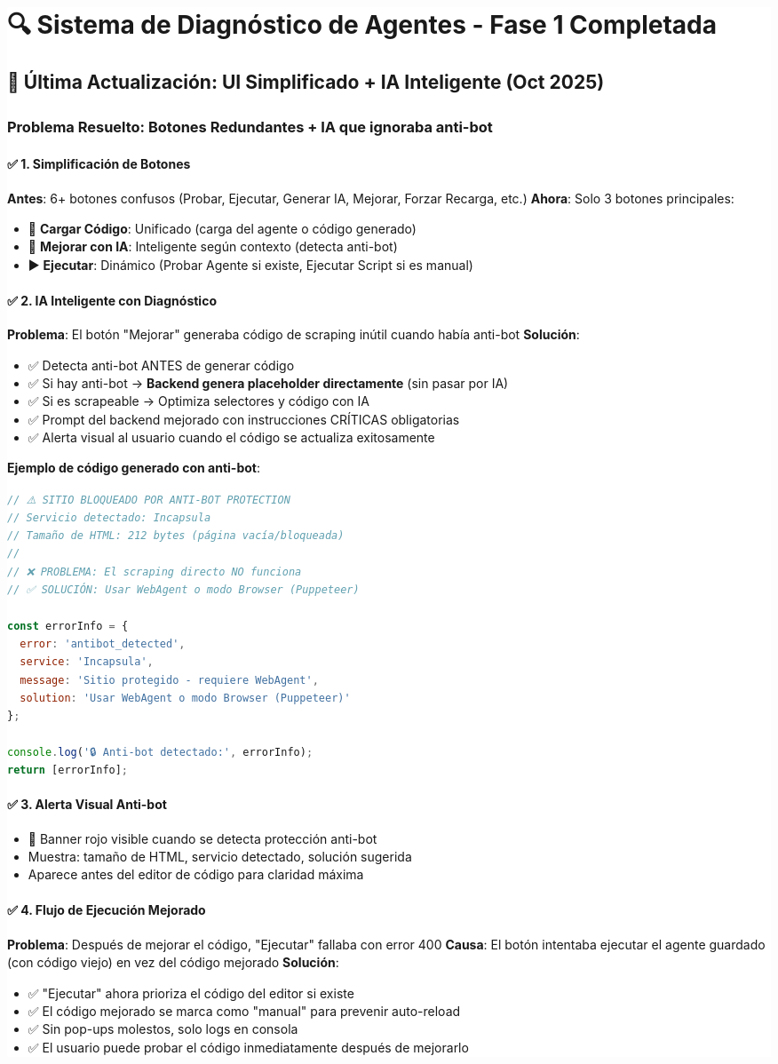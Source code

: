 # 🔍 Sistema de Diagnóstico de Agentes - Fase 1 Completada

## 🎨 Última Actualización: UI Simplificado + IA Inteligente (Oct 2025)

### **Problema Resuelto**: Botones Redundantes + IA que ignoraba anti-bot

#### ✅ **1. Simplificación de Botones**
**Antes**: 6+ botones confusos (Probar, Ejecutar, Generar IA, Mejorar, Forzar Recarga, etc.)
**Ahora**: Solo 3 botones principales:
- 🔄 **Cargar Código**: Unificado (carga del agente o código generado)
- 🧠 **Mejorar con IA**: Inteligente según contexto (detecta anti-bot)
- ▶️ **Ejecutar**: Dinámico (Probar Agente si existe, Ejecutar Script si es manual)

#### ✅ **2. IA Inteligente con Diagnóstico**
**Problema**: El botón "Mejorar" generaba código de scraping inútil cuando había anti-bot
**Solución**: 
- ✅ Detecta anti-bot ANTES de generar código
- ✅ Si hay anti-bot → **Backend genera placeholder directamente** (sin pasar por IA)
- ✅ Si es scrapeable → Optimiza selectores y código con IA
- ✅ Prompt del backend mejorado con instrucciones CRÍTICAS obligatorias
- ✅ Alerta visual al usuario cuando el código se actualiza exitosamente

**Ejemplo de código generado con anti-bot**:
```javascript
// ⚠️ SITIO BLOQUEADO POR ANTI-BOT PROTECTION
// Servicio detectado: Incapsula
// Tamaño de HTML: 212 bytes (página vacía/bloqueada)
//
// ❌ PROBLEMA: El scraping directo NO funciona
// ✅ SOLUCIÓN: Usar WebAgent o modo Browser (Puppeteer)

const errorInfo = {
  error: 'antibot_detected',
  service: 'Incapsula',
  message: 'Sitio protegido - requiere WebAgent',
  solution: 'Usar WebAgent o modo Browser (Puppeteer)'
};

console.log('🔒 Anti-bot detectado:', errorInfo);
return [errorInfo];
```

#### ✅ **3. Alerta Visual Anti-bot**
- 🔴 Banner rojo visible cuando se detecta protección anti-bot
- Muestra: tamaño de HTML, servicio detectado, solución sugerida
- Aparece antes del editor de código para claridad máxima

#### ✅ **4. Flujo de Ejecución Mejorado**
**Problema**: Después de mejorar el código, "Ejecutar" fallaba con error 400
**Causa**: El botón intentaba ejecutar el agente guardado (con código viejo) en vez del código mejorado
**Solución**:
- ✅ "Ejecutar" ahora prioriza el código del editor si existe
- ✅ El código mejorado se marca como "manual" para prevenir auto-reload
- ✅ Sin pop-ups molestos, solo logs en consola
- ✅ El usuario puede probar el código inmediatamente después de mejorarlo
